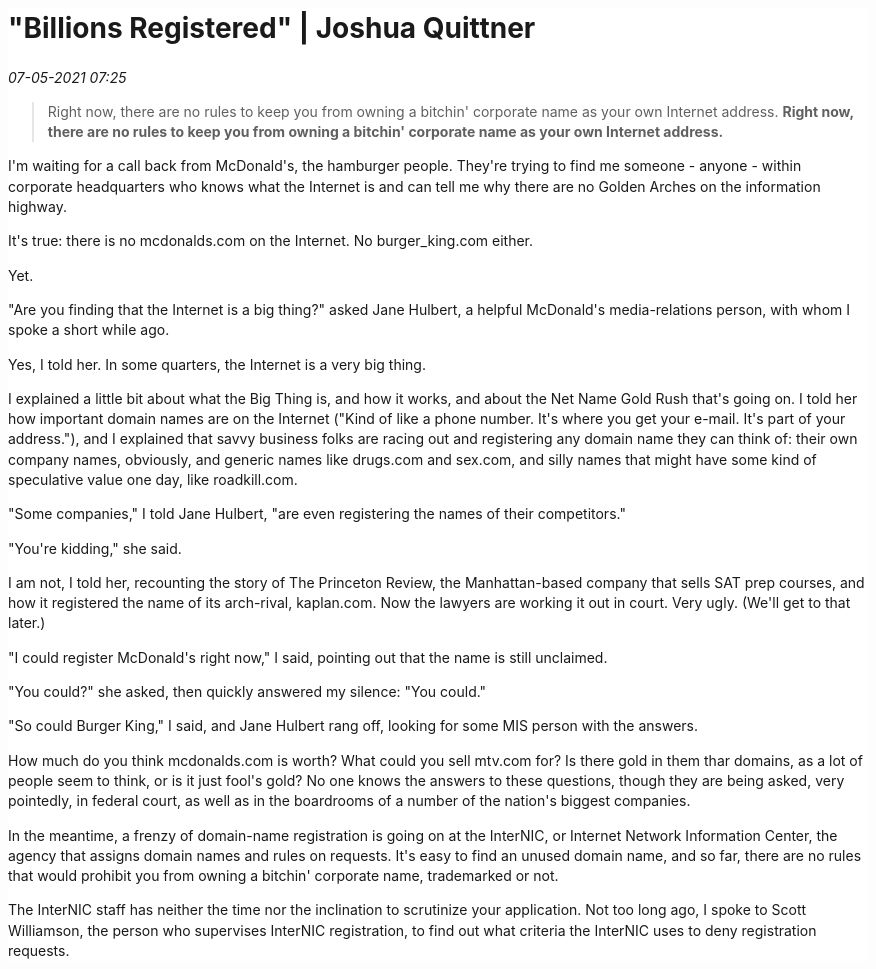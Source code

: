 # "Billions Registered" | Joshua Quittner

*07-05-2021 07:25* 

> Right now, there are no rules to keep you from owning a bitchin' corporate name as your own Internet address.
**Right now, there are no rules to keep you from owning a bitchin' corporate name as your own Internet address.**

I'm waiting for a call back from McDonald's, the hamburger people. They're trying to find me someone - anyone - within corporate headquarters who knows what the Internet is and can tell me why there are no Golden Arches on the information highway.

It's true: there is no mcdonalds.com on the Internet. No burger\_king.com either.

Yet.

"Are you finding that the Internet is a big thing?" asked Jane Hulbert, a helpful McDonald's media-relations person, with whom I spoke a short while ago.

Yes, I told her. In some quarters, the Internet is a very big thing.

I explained a little bit about what the Big Thing is, and how it works, and about the Net Name Gold Rush that's going on. I told her how important domain names are on the Internet ("Kind of like a phone number. It's where you get your e-mail. It's part of your address."), and I explained that savvy business folks are racing out and registering any domain name they can think of: their own company names, obviously, and generic names like drugs.com and sex.com, and silly names that might have some kind of speculative value one day, like roadkill.com.

"Some companies," I told Jane Hulbert, "are even registering the names of their competitors."

"You're kidding," she said.

I am not, I told her, recounting the story of The Princeton Review, the Manhattan-based company that sells SAT prep courses, and how it registered the name of its arch-rival, kaplan.com. Now the lawyers are working it out in court. Very ugly. (We'll get to that later.)

"I could register McDonald's right now," I said, pointing out that the name is still unclaimed.

"You could?" she asked, then quickly answered my silence: "You could."

"So could Burger King," I said, and Jane Hulbert rang off, looking for some MIS person with the answers.

How much do you think mcdonalds.com is worth? What could you sell mtv.com for? Is there gold in them thar domains, as a lot of people seem to think, or is it just fool's gold? No one knows the answers to these questions, though they are being asked, very pointedly, in federal court, as well as in the boardrooms of a number of the nation's biggest companies.

In the meantime, a frenzy of domain-name registration is going on at the InterNIC, or Internet Network Information Center, the agency that assigns domain names and rules on requests. It's easy to find an unused domain name, and so far, there are no rules that would prohibit you from owning a bitchin' corporate name, trademarked or not.

The InterNIC staff has neither the time nor the inclination to scrutinize your application. Not too long ago, I spoke to Scott Williamson, the person who supervises InterNIC registration, to find out what criteria the InterNIC uses to deny registration requests.
